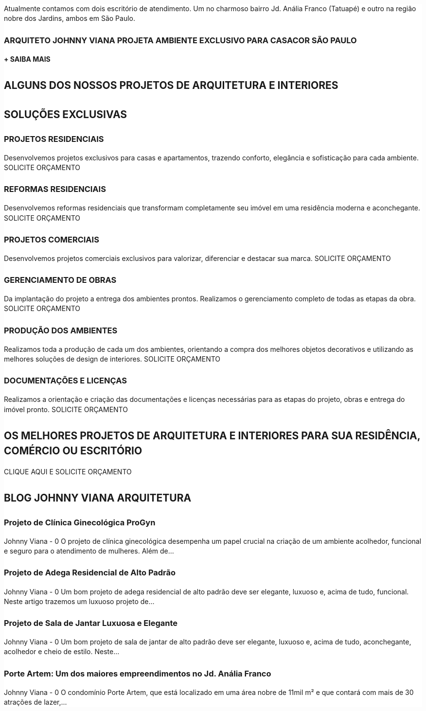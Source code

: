 Atualmente contamos com dois escritório de atendimento. Um no charmoso bairro Jd. Anália Franco (Tatuapé) e outro na região nobre dos Jardins, ambos em São Paulo.
### ARQUITETO JOHNNY VIANA PROJETA AMBIENTE EXCLUSIVO PARA CASACOR SÃO PAULO
**+ SAIBA MAIS**
## ALGUNS DOS NOSSOS PROJETOS DE ARQUITETURA E INTERIORES
## SOLUÇÕES EXCLUSIVAS
### PROJETOS RESIDENCIAIS
Desenvolvemos projetos exclusivos para casas e apartamentos, trazendo conforto, elegância e sofisticação para cada ambiente. 
SOLICITE ORÇAMENTO
### REFORMAS RESIDENCIAIS
Desenvolvemos reformas residenciais que transformam completamente seu imóvel em uma residência moderna e aconchegante. 
SOLICITE ORÇAMENTO
### PROJETOS COMERCIAIS
Desenvolvemos projetos comerciais exclusivos para valorizar, diferenciar e destacar sua marca. 
SOLICITE ORÇAMENTO
### GERENCIAMENTO DE OBRAS
Da implantação do projeto a entrega dos ambientes prontos. Realizamos o gerenciamento completo de todas as etapas da obra. 
SOLICITE ORÇAMENTO
### PRODUÇÃO DOS AMBIENTES
Realizamos toda a produção de cada um dos ambientes, orientando a compra dos melhores objetos decorativos e utilizando as melhores soluções de design de interiores.
SOLICITE ORÇAMENTO
### DOCUMENTAÇÕES E LICENÇAS
Realizamos a orientação e criação das documentações e licenças necessárias para as etapas do projeto, obras e entrega do imóvel pronto. 
SOLICITE ORÇAMENTO
## OS MELHORES PROJETOS DE ARQUITETURA E INTERIORES PARA SUA RESIDÊNCIA, COMÉRCIO OU ESCRITÓRIO
CLIQUE AQUI E SOLICITE ORÇAMENTO
## BLOG JOHNNY VIANA ARQUITETURA
### Projeto de Clínica Ginecológica ProGyn
Johnny Viana - 0
O projeto de clínica ginecológica desempenha um papel crucial na criação de um ambiente acolhedor, funcional e seguro para o atendimento de mulheres. Além de... 
### Projeto de Adega Residencial de Alto Padrão
Johnny Viana - 0
Um bom projeto de adega residencial de alto padrão deve ser elegante, luxuoso e, acima de tudo, funcional. Neste artigo trazemos um luxuoso projeto de... 
### Projeto de Sala de Jantar Luxuosa e Elegante
Johnny Viana - 0
Um bom projeto de sala de jantar de alto padrão deve ser elegante, luxuoso e, acima de tudo, aconchegante, acolhedor e cheio de estilo. Neste... 
### Porte Artem: Um dos maiores empreendimentos no Jd. Anália Franco
Johnny Viana - 0
O condomínio Porte Artem, que está localizado em uma área nobre de 11mil m² e que contará com mais de 30 atrações de lazer,... 